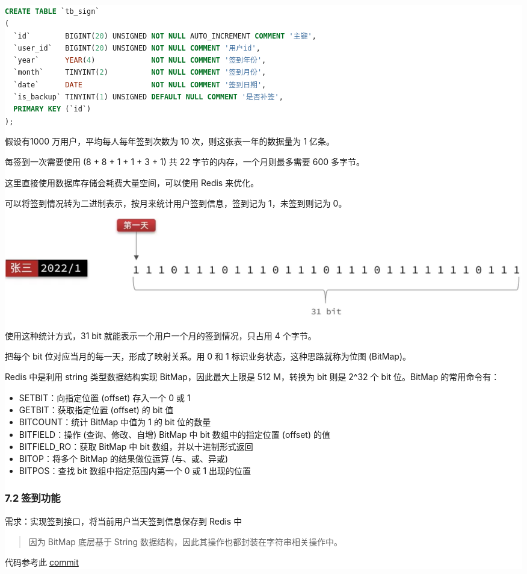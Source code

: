 ```sql
CREATE TABLE `tb_sign`
(
  `id`        BIGINT(20) UNSIGNED NOT NULL AUTO_INCREMENT COMMENT '主键',
  `user_id`   BIGINT(20) UNSIGNED NOT NULL COMMENT '用户id',
  `year`      YEAR(4)             NOT NULL COMMENT '签到年份',
  `month`     TINYINT(2)          NOT NULL COMMENT '签到月份',
  `date`      DATE                NOT NULL COMMENT '签到日期',
  `is_backup` TINYINT(1) UNSIGNED DEFAULT NULL COMMENT '是否补签',
  PRIMARY KEY (`id`)
);
```

假设有1000 万用户，平均每人每年签到次数为 10 次，则这张表一年的数据量为 1 亿条。

每签到一次需要使用 (8 + 8 + 1 + 1 + 3 + 1) 共 22 字节的内存，一个月则最多需要 600 多字节。

这里直接使用数据库存储会耗费大量空间，可以使用 Redis 来优化。



可以将签到情况转为二进制表示，按月来统计用户签到信息，签到记为 1，未签到则记为 0。

![image-20240830112633191](redis-practice/image-20240830112633191.png)

使用这种统计方式，31 bit 就能表示一个用户一个月的签到情况，只占用 4 个字节。

把每个 bit 位对应当月的每一天，形成了映射关系。用 0 和 1 标识业务状态，这种思路就称为位图 (BitMap)。

Redis 中是利用 string 类型数据结构实现 BitMap，因此最大上限是 512 M，转换为 bit 则是 2^32 个 bit 位。BitMap 的常用命令有：

- SETBIT：向指定位置 (offset) 存入一个 0 或 1
- GETBIT：获取指定位置 (offset) 的 bit 值
- BITCOUNT：统计 BitMap 中值为 1 的 bit 位的数量
- BITFIELD：操作 (查询、修改、自增) BitMap 中 bit 数组中的指定位置 (offset) 的值
- BITFIELD_RO：获取 BitMap 中 bit 数组，并以十进制形式返回
- BITOP：将多个 BitMap 的结果做位运算 (与、或、异或)
- BITPOS：查找 bit 数组中指定范围内第一个 0 或 1 出现的位置



### 7.2 签到功能

需求：实现签到接口，将当前用户当天签到信息保存到 Redis 中

> 因为 BitMap 底层基于 String 数据结构，因此其操作也都封装在字符串相关操作中。



代码参考此 [commit](https://github.com/s-chance/redis-demo/commit/3022d77462b66114bdf04955ee12ce87ee4ba143)
